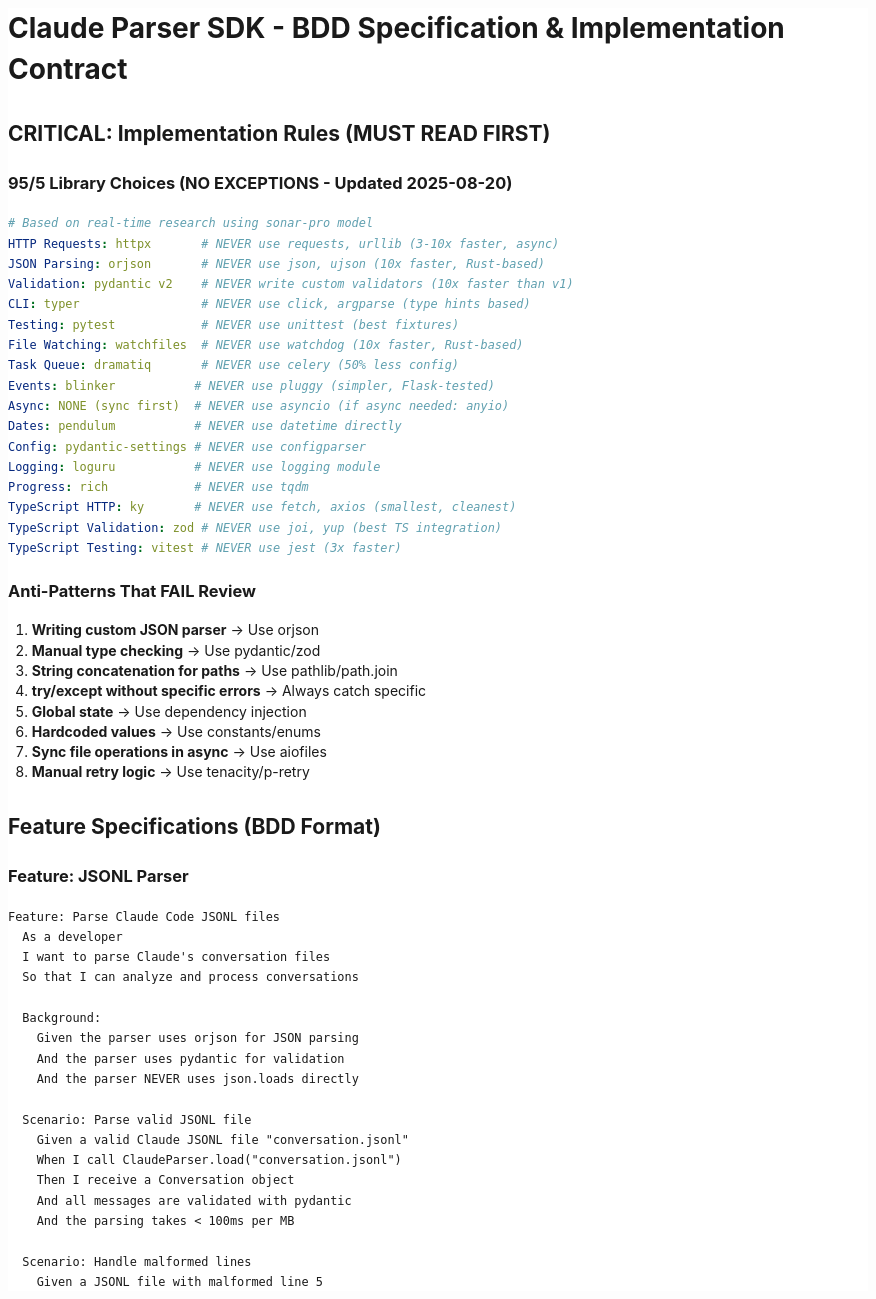 # Claude Parser SDK - BDD Specification & Implementation Contract

## CRITICAL: Implementation Rules (MUST READ FIRST)

### 95/5 Library Choices (NO EXCEPTIONS - Updated 2025-08-20)
```yaml
# Based on real-time research using sonar-pro model
HTTP Requests: httpx       # NEVER use requests, urllib (3-10x faster, async)
JSON Parsing: orjson       # NEVER use json, ujson (10x faster, Rust-based)
Validation: pydantic v2    # NEVER write custom validators (10x faster than v1)
CLI: typer                 # NEVER use click, argparse (type hints based)
Testing: pytest            # NEVER use unittest (best fixtures)
File Watching: watchfiles  # NEVER use watchdog (10x faster, Rust-based)
Task Queue: dramatiq       # NEVER use celery (50% less config)
Events: blinker           # NEVER use pluggy (simpler, Flask-tested)
Async: NONE (sync first)  # NEVER use asyncio (if async needed: anyio)
Dates: pendulum           # NEVER use datetime directly
Config: pydantic-settings # NEVER use configparser
Logging: loguru           # NEVER use logging module
Progress: rich            # NEVER use tqdm
TypeScript HTTP: ky       # NEVER use fetch, axios (smallest, cleanest)
TypeScript Validation: zod # NEVER use joi, yup (best TS integration)
TypeScript Testing: vitest # NEVER use jest (3x faster)
```

### Anti-Patterns That FAIL Review
1. **Writing custom JSON parser** → Use orjson
2. **Manual type checking** → Use pydantic/zod
3. **String concatenation for paths** → Use pathlib/path.join
4. **try/except without specific errors** → Always catch specific
5. **Global state** → Use dependency injection
6. **Hardcoded values** → Use constants/enums
7. **Sync file operations in async** → Use aiofiles
8. **Manual retry logic** → Use tenacity/p-retry

## Feature Specifications (BDD Format)

### Feature: JSONL Parser
```gherkin
Feature: Parse Claude Code JSONL files
  As a developer
  I want to parse Claude's conversation files
  So that I can analyze and process conversations

  Background:
    Given the parser uses orjson for JSON parsing
    And the parser uses pydantic for validation
    And the parser NEVER uses json.loads directly

  Scenario: Parse valid JSONL file
    Given a valid Claude JSONL file "conversation.jsonl"
    When I call ClaudeParser.load("conversation.jsonl")
    Then I receive a Conversation object
    And all messages are validated with pydantic
    And the parsing takes < 100ms per MB

  Scenario: Handle malformed lines
    Given a JSONL file with malformed line 5
```